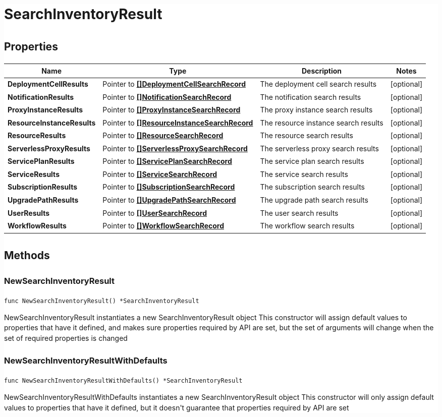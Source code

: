 # SearchInventoryResult

## Properties

Name | Type | Description | Notes
------------ | ------------- | ------------- | -------------
**DeploymentCellResults** | Pointer to [**[]DeploymentCellSearchRecord**](DeploymentCellSearchRecord.md) | The deployment cell search results | [optional] 
**NotificationResults** | Pointer to [**[]NotificationSearchRecord**](NotificationSearchRecord.md) | The notification search results | [optional] 
**ProxyInstanceResults** | Pointer to [**[]ProxyInstanceSearchRecord**](ProxyInstanceSearchRecord.md) | The proxy instance search results | [optional] 
**ResourceInstanceResults** | Pointer to [**[]ResourceInstanceSearchRecord**](ResourceInstanceSearchRecord.md) | The resource instance search results | [optional] 
**ResourceResults** | Pointer to [**[]ResourceSearchRecord**](ResourceSearchRecord.md) | The resource search results | [optional] 
**ServerlessProxyResults** | Pointer to [**[]ServerlessProxySearchRecord**](ServerlessProxySearchRecord.md) | The serverless proxy search results | [optional] 
**ServicePlanResults** | Pointer to [**[]ServicePlanSearchRecord**](ServicePlanSearchRecord.md) | The service plan search results | [optional] 
**ServiceResults** | Pointer to [**[]ServiceSearchRecord**](ServiceSearchRecord.md) | The service search results | [optional] 
**SubscriptionResults** | Pointer to [**[]SubscriptionSearchRecord**](SubscriptionSearchRecord.md) | The subscription search results | [optional] 
**UpgradePathResults** | Pointer to [**[]UpgradePathSearchRecord**](UpgradePathSearchRecord.md) | The upgrade path search results | [optional] 
**UserResults** | Pointer to [**[]UserSearchRecord**](UserSearchRecord.md) | The user search results | [optional] 
**WorkflowResults** | Pointer to [**[]WorkflowSearchRecord**](WorkflowSearchRecord.md) | The workflow search results | [optional] 

## Methods

### NewSearchInventoryResult

`func NewSearchInventoryResult() *SearchInventoryResult`

NewSearchInventoryResult instantiates a new SearchInventoryResult object
This constructor will assign default values to properties that have it defined,
and makes sure properties required by API are set, but the set of arguments
will change when the set of required properties is changed

### NewSearchInventoryResultWithDefaults

`func NewSearchInventoryResultWithDefaults() *SearchInventoryResult`

NewSearchInventoryResultWithDefaults instantiates a new SearchInventoryResult object
This constructor will only assign default values to properties that have it defined,
but it doesn't guarantee that properties required by API are set
